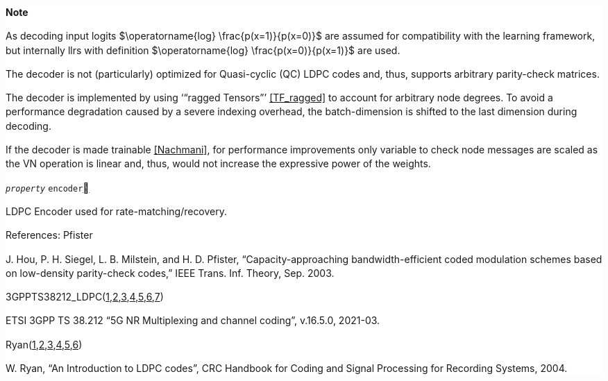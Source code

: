 


**Note**
    
As decoding input logits
$\operatorname{log} \frac{p(x=1)}{p(x=0)}$ are assumed for
compatibility with the learning framework, but
internally llrs with definition
$\operatorname{log} \frac{p(x=0)}{p(x=1)}$ are used.
    
The decoder is not (particularly) optimized for Quasi-cyclic (QC) LDPC
codes and, thus, supports arbitrary parity-check matrices.
    
The decoder is implemented by using ‘“ragged Tensors”’ <a class="reference internal" href="https://nvlabs.github.io/sionna/api/fec.ldpc.html#tf-ragged" id="id21">[TF_ragged]</a> to
account for arbitrary node degrees. To avoid a performance degradation
caused by a severe indexing overhead, the batch-dimension is shifted to
the last dimension during decoding.
    
If the decoder is made trainable <a class="reference internal" href="https://nvlabs.github.io/sionna/api/fec.ldpc.html#nachmani" id="id22">[Nachmani]</a>, for performance
improvements only variable to check node messages are scaled as the VN
operation is linear and, thus, would not increase the expressive power
of the weights.

<em class="property">`property` </em>`encoder`<a class="headerlink" href="https://nvlabs.github.io/sionna/api/fec.ldpc.html#sionna.fec.ldpc.decoding.LDPC5GDecoder.encoder" title="Permalink to this definition"></a>
    
LDPC Encoder used for rate-matching/recovery.



References:
Pfister
    
J. Hou, P. H. Siegel, L. B. Milstein, and H. D. Pfister,
“Capacity-approaching bandwidth-efficient coded modulation schemes
based on low-density parity-check codes,” IEEE Trans. Inf. Theory,
Sep. 2003.

3GPPTS38212_LDPC(<a href="https://nvlabs.github.io/sionna/api/fec.ldpc.html#id1">1</a>,<a href="https://nvlabs.github.io/sionna/api/fec.ldpc.html#id2">2</a>,<a href="https://nvlabs.github.io/sionna/api/fec.ldpc.html#id3">3</a>,<a href="https://nvlabs.github.io/sionna/api/fec.ldpc.html#id4">4</a>,<a href="https://nvlabs.github.io/sionna/api/fec.ldpc.html#id5">5</a>,<a href="https://nvlabs.github.io/sionna/api/fec.ldpc.html#id6">6</a>,<a href="https://nvlabs.github.io/sionna/api/fec.ldpc.html#id16">7</a>)
    
ETSI 3GPP TS 38.212 “5G NR Multiplexing and channel
coding”, v.16.5.0, 2021-03.

Ryan(<a href="https://nvlabs.github.io/sionna/api/fec.ldpc.html#id7">1</a>,<a href="https://nvlabs.github.io/sionna/api/fec.ldpc.html#id8">2</a>,<a href="https://nvlabs.github.io/sionna/api/fec.ldpc.html#id12">3</a>,<a href="https://nvlabs.github.io/sionna/api/fec.ldpc.html#id13">4</a>,<a href="https://nvlabs.github.io/sionna/api/fec.ldpc.html#id18">5</a>,<a href="https://nvlabs.github.io/sionna/api/fec.ldpc.html#id19">6</a>)
    
W. Ryan, “An Introduction to LDPC codes”, CRC Handbook for
Coding and Signal Processing for Recording Systems, 2004.
